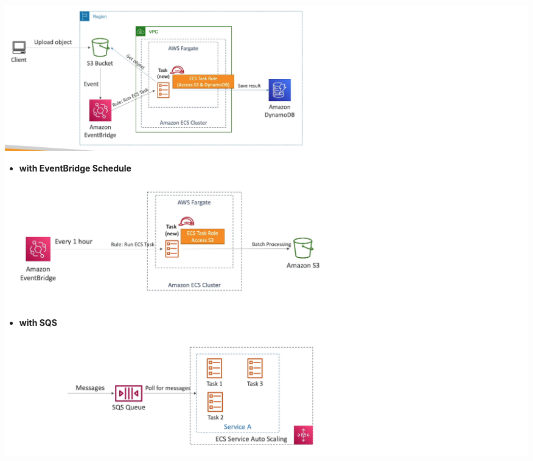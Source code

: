   <img src=./images/ecs6.png width="500"/>

- **with EventBridge Schedule**

  <img src=./images/ecs7.png width="500"/>

- **with SQS**

  <img src=./images/ecs8.png width="500"/>